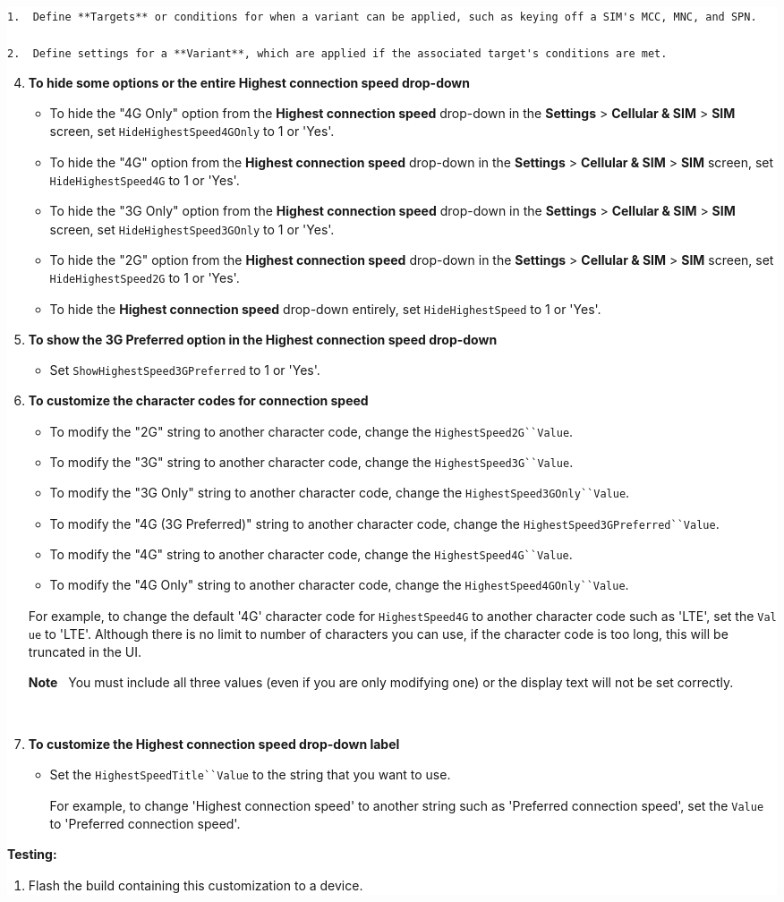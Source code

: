     1.  Define **Targets** or conditions for when a variant can be applied, such as keying off a SIM's MCC, MNC, and SPN.

    2.  Define settings for a **Variant**, which are applied if the associated target's conditions are met.

4.  **To hide some options or the entire Highest connection speed drop-down**

    -   To hide the "4G Only" option from the **Highest connection speed** drop-down in the **Settings** &gt; **Cellular & SIM** &gt; **SIM** screen, set `HideHighestSpeed4GOnly` to 1 or 'Yes'.

    -   To hide the "4G" option from the **Highest connection speed** drop-down in the **Settings** &gt; **Cellular & SIM** &gt; **SIM** screen, set `HideHighestSpeed4G` to 1 or 'Yes'.

    -   To hide the "3G Only" option from the **Highest connection speed** drop-down in the **Settings** &gt; **Cellular & SIM** &gt; **SIM** screen, set `HideHighestSpeed3GOnly` to 1 or 'Yes'.

    -   To hide the "2G" option from the **Highest connection speed** drop-down in the **Settings** &gt; **Cellular & SIM** &gt; **SIM** screen, set `HideHighestSpeed2G` to 1 or 'Yes'.

    -   To hide the **Highest connection speed** drop-down entirely, set `HideHighestSpeed` to 1 or 'Yes'.

5.  **To show the 3G Preferred option in the Highest connection speed drop-down**

    -   Set `ShowHighestSpeed3GPreferred` to 1 or 'Yes'.

6.  **To customize the character codes for connection speed**

    -   To modify the "2G" string to another character code, change the `HighestSpeed2G``Value`.

    -   To modify the "3G" string to another character code, change the `HighestSpeed3G``Value`.

    -   To modify the "3G Only" string to another character code, change the `HighestSpeed3GOnly``Value`.

    -   To modify the "4G (3G Preferred)" string to another character code, change the `HighestSpeed3GPreferred``Value`.

    -   To modify the "4G" string to another character code, change the `HighestSpeed4G``Value`.

    -   To modify the "4G Only" string to another character code, change the `HighestSpeed4GOnly``Value`.

    For example, to change the default '4G' character code for `HighestSpeed4G` to another character code such as 'LTE', set the `Value` to 'LTE'. Although there is no limit to number of characters you can use, if the character code is too long, this will be truncated in the UI.

    **Note**  
    You must include all three values (even if you are only modifying one) or the display text will not be set correctly.

     

7.  **To customize the Highest connection speed drop-down label**

    -   Set the `HighestSpeedTitle``Value` to the string that you want to use.

        For example, to change 'Highest connection speed' to another string such as 'Preferred connection speed', set the `Value` to 'Preferred connection speed'.

<a href="" id="testing-"></a>**Testing:**  
1.  Flash the build containing this customization to a device.
